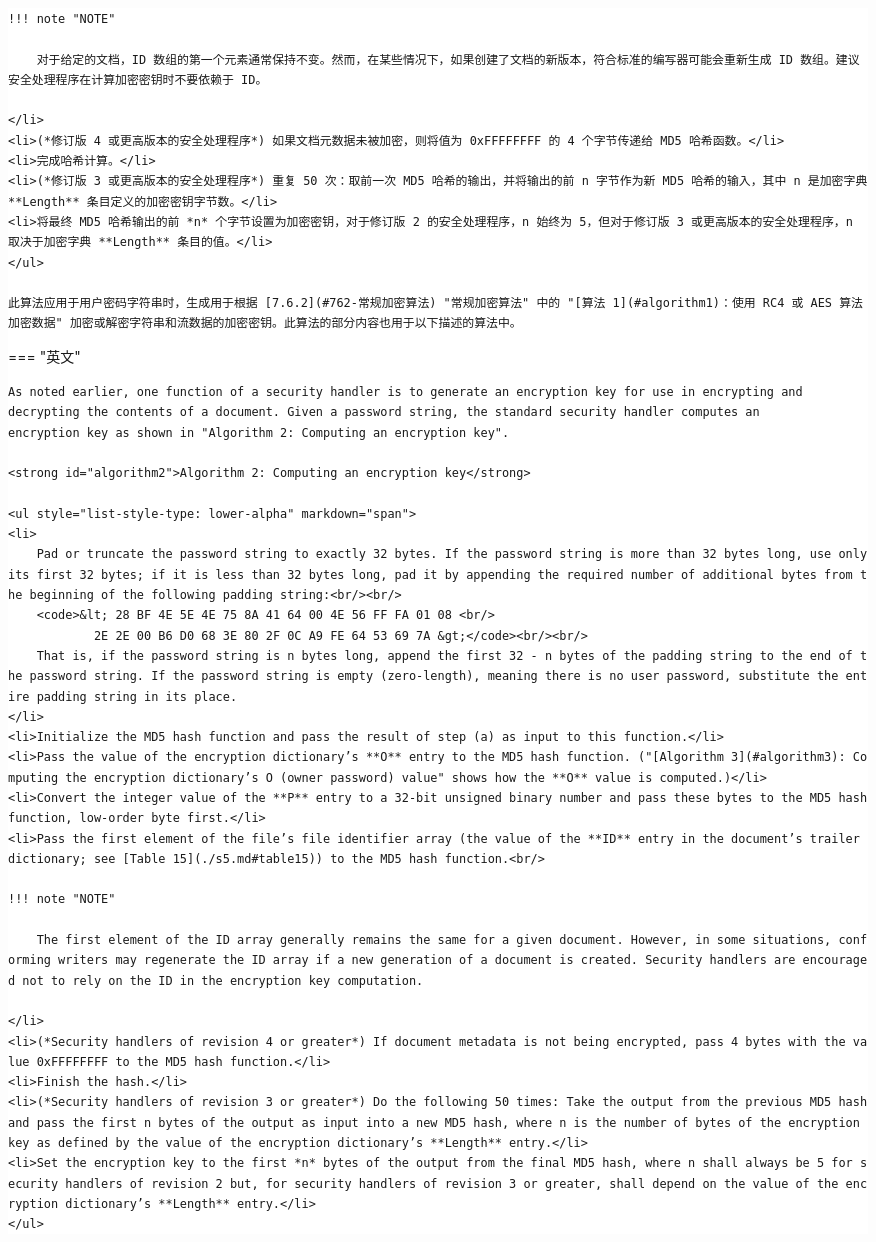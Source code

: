     !!! note "NOTE"
    
        对于给定的文档，ID 数组的第一个元素通常保持不变。然而，在某些情况下，如果创建了文档的新版本，符合标准的编写器可能会重新生成 ID 数组。建议安全处理程序在计算加密密钥时不要依赖于 ID。
    
    </li>
    <li>(*修订版 4 或更高版本的安全处理程序*) 如果文档元数据未被加密，则将值为 0xFFFFFFFF 的 4 个字节传递给 MD5 哈希函数。</li>
    <li>完成哈希计算。</li>
    <li>(*修订版 3 或更高版本的安全处理程序*) 重复 50 次：取前一次 MD5 哈希的输出，并将输出的前 n 字节作为新 MD5 哈希的输入，其中 n 是加密字典 **Length** 条目定义的加密密钥字节数。</li>
    <li>将最终 MD5 哈希输出的前 *n* 个字节设置为加密密钥，对于修订版 2 的安全处理程序，n 始终为 5，但对于修订版 3 或更高版本的安全处理程序，n 取决于加密字典 **Length** 条目的值。</li>
    </ul>
    
    此算法应用于用户密码字符串时，生成用于根据 [7.6.2](#762-常规加密算法) "常规加密算法" 中的 "[算法 1](#algorithm1)：使用 RC4 或 AES 算法加密数据" 加密或解密字符串和流数据的加密密钥。此算法的部分内容也用于以下描述的算法中。

=== "英文"
    
    As noted earlier, one function of a security handler is to generate an encryption key for use in encrypting and
    decrypting the contents of a document. Given a password string, the standard security handler computes an
    encryption key as shown in "Algorithm 2: Computing an encryption key".
    
    <strong id="algorithm2">Algorithm 2: Computing an encryption key</strong>
    
    <ul style="list-style-type: lower-alpha" markdown="span">
    <li>
        Pad or truncate the password string to exactly 32 bytes. If the password string is more than 32 bytes long, use only its first 32 bytes; if it is less than 32 bytes long, pad it by appending the required number of additional bytes from the beginning of the following padding string:<br/><br/>
        <code>&lt; 28 BF 4E 5E 4E 75 8A 41 64 00 4E 56 FF FA 01 08 <br/>
                2E 2E 00 B6 D0 68 3E 80 2F 0C A9 FE 64 53 69 7A &gt;</code><br/><br/>
        That is, if the password string is n bytes long, append the first 32 - n bytes of the padding string to the end of the password string. If the password string is empty (zero-length), meaning there is no user password, substitute the entire padding string in its place.
    </li>
    <li>Initialize the MD5 hash function and pass the result of step (a) as input to this function.</li>
    <li>Pass the value of the encryption dictionary’s **O** entry to the MD5 hash function. ("[Algorithm 3](#algorithm3): Computing the encryption dictionary’s O (owner password) value" shows how the **O** value is computed.)</li>
    <li>Convert the integer value of the **P** entry to a 32-bit unsigned binary number and pass these bytes to the MD5 hash function, low-order byte first.</li>
    <li>Pass the first element of the file’s file identifier array (the value of the **ID** entry in the document’s trailer dictionary; see [Table 15](./s5.md#table15)) to the MD5 hash function.<br/>

    !!! note "NOTE"
    
        The first element of the ID array generally remains the same for a given document. However, in some situations, conforming writers may regenerate the ID array if a new generation of a document is created. Security handlers are encouraged not to rely on the ID in the encryption key computation.

    </li>
    <li>(*Security handlers of revision 4 or greater*) If document metadata is not being encrypted, pass 4 bytes with the value 0xFFFFFFFF to the MD5 hash function.</li>
    <li>Finish the hash.</li>
    <li>(*Security handlers of revision 3 or greater*) Do the following 50 times: Take the output from the previous MD5 hash and pass the first n bytes of the output as input into a new MD5 hash, where n is the number of bytes of the encryption key as defined by the value of the encryption dictionary’s **Length** entry.</li>
    <li>Set the encryption key to the first *n* bytes of the output from the final MD5 hash, where n shall always be 5 for security handlers of revision 2 but, for security handlers of revision 3 or greater, shall depend on the value of the encryption dictionary’s **Length** entry.</li>
    </ul>
    